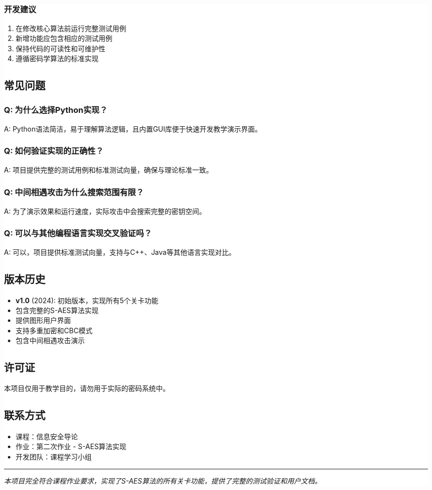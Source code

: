 ### 开发建议

1. 在修改核心算法前运行完整测试用例
2. 新增功能应包含相应的测试用例
3. 保持代码的可读性和可维护性
4. 遵循密码学算法的标准实现

## 常见问题

### Q: 为什么选择Python实现？
A: Python语法简洁，易于理解算法逻辑，且内置GUI库便于快速开发教学演示界面。

### Q: 如何验证实现的正确性？
A: 项目提供完整的测试用例和标准测试向量，确保与理论标准一致。

### Q: 中间相遇攻击为什么搜索范围有限？
A: 为了演示效果和运行速度，实际攻击中会搜索完整的密钥空间。

### Q: 可以与其他编程语言实现交叉验证吗？
A: 可以，项目提供标准测试向量，支持与C++、Java等其他语言实现对比。

## 版本历史

- **v1.0** (2024): 初始版本，实现所有5个关卡功能
- 包含完整的S-AES算法实现
- 提供图形用户界面
- 支持多重加密和CBC模式
- 包含中间相遇攻击演示

## 许可证

本项目仅用于教学目的，请勿用于实际的密码系统中。

## 联系方式

- 课程：信息安全导论
- 作业：第二次作业 - S-AES算法实现
- 开发团队：课程学习小组

---

*本项目完全符合课程作业要求，实现了S-AES算法的所有关卡功能，提供了完整的测试验证和用户文档。*

